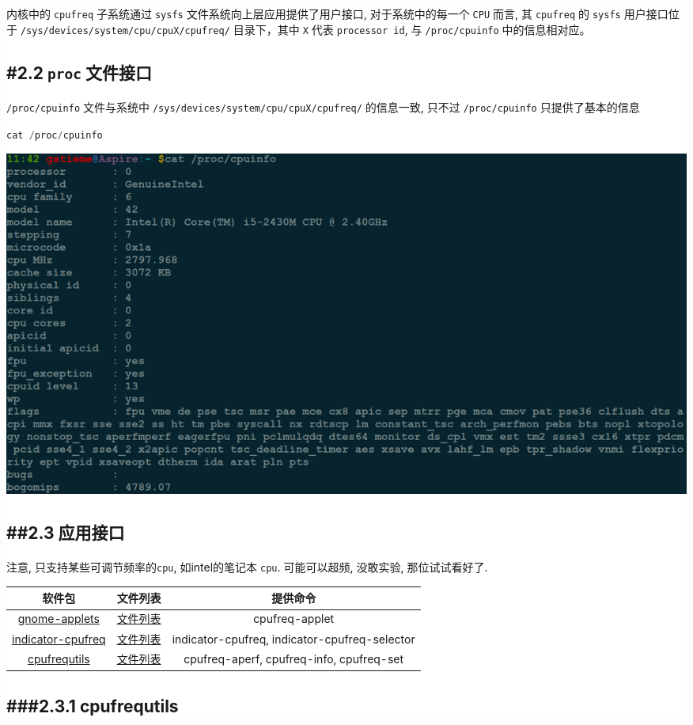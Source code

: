 内核中的 `cpufreq` 子系统通过 `sysfs` 文件系统向上层应用提供了用户接口, 对于系统中的每一个 `CPU` 而言, 其 `cpufreq` 的 `sysfs` 用户接口位于 `/sys/devices/system/cpu/cpuX/cpufreq/` 目录下，其中 `X` 代表 `processor id`, 与 `/proc/cpuinfo` 中的信息相对应。


#2.2	`proc` 文件接口
-------


`/proc/cpuinfo` 文件与系统中 `/sys/devices/system/cpu/cpuX/cpufreq/` 的信息一致, 只不过 `/proc/cpuinfo` 只提供了基本的信息

```cpp
cat /proc/cpuinfo
```

![`/proc/cpuinfo` 文件](cat-proc-cpuinfo.png)



##2.3	应用接口
-------




注意, 只支持某些可调节频率的`cpu`, 如intel的笔记本 `cpu`. 可能可以超频, 没敢实验, 那位试试看好了.

| 软件包 | 文件列表 | 提供命令 |
|:-----:|:-------:|:-------:|
| [gnome-applets](http://packages.ubuntu.com/trusty/gnome-applets) | [文件列表](http://packages.ubuntu.com/trusty/amd64/gnome-applets/filelist) | cpufreq-applet |
| [indicator-cpufreq](http://packages.ubuntu.com/trusty/indicator-cpufreq) | [文件列表](http://packages.ubuntu.com/trusty/all/indicator-cpufreq/filelist)| indicator-cpufreq, indicator-cpufreq-selector |
| [cpufrequtils](http://packages.ubuntu.com/trusty/cpufrequtils) | [文件列表](http://packages.ubuntu.com/trusty/amd64/cpufrequtils/filelist)| cpufreq-aperf, cpufreq-info, cpufreq-set|


###2.3.1	cpufrequtils
-------
